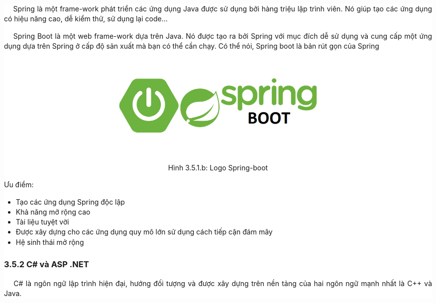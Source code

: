 <p style='text-align: justify;'>
&emsp;
Spring là một frame-work phát triển các ứng dụng Java được sử dụng bởi hàng triệu lập trình viên. 
Nó giúp tạo các ứng dụng có hiệu năng cao, dễ kiểm thử, sử dụng lại code…
</p>

<p style='text-align: justify;'>
&emsp;
Spring Boot là một web frame-work dựa trên Java.
Nó được tạo ra bởi Spring với mục đích dễ sử dụng và cung cấp một ứng dụng dựa trên Spring ở cấp độ sản xuất mà bạn có thể cần chạy.
Có thể nói, Spring boot là bản rút gọn của Spring
</p>

<center>
  <img width="400" src="https://github.com/datai999/thesis-document/blob/main/report/src/chapter_3_technology/img/springboot.png?raw=true">
  <p>Hình 3.5.1.b: Logo Spring-boot</p>
</center>

Ưu điểm:

- Tạo các ứng dụng Spring độc lập
- Khả năng mở rộng cao
- Tài liệu tuyệt vời
- Được xây dựng cho các ứng dụng quy mô lớn sử dụng cách tiếp cận đám mây
- Hệ sinh thái mở rộng

<div style="page-break-after: always;"></div>

### **3.5.2 C# và ASP .NET**

<p style='text-align: justify;'>
&emsp;
C# là ngôn ngữ lập trình hiện đại, hướng đối tượng và được xây dựng trên nền tảng của hai ngôn ngữ mạnh nhất là C++ và Java.
</p>
